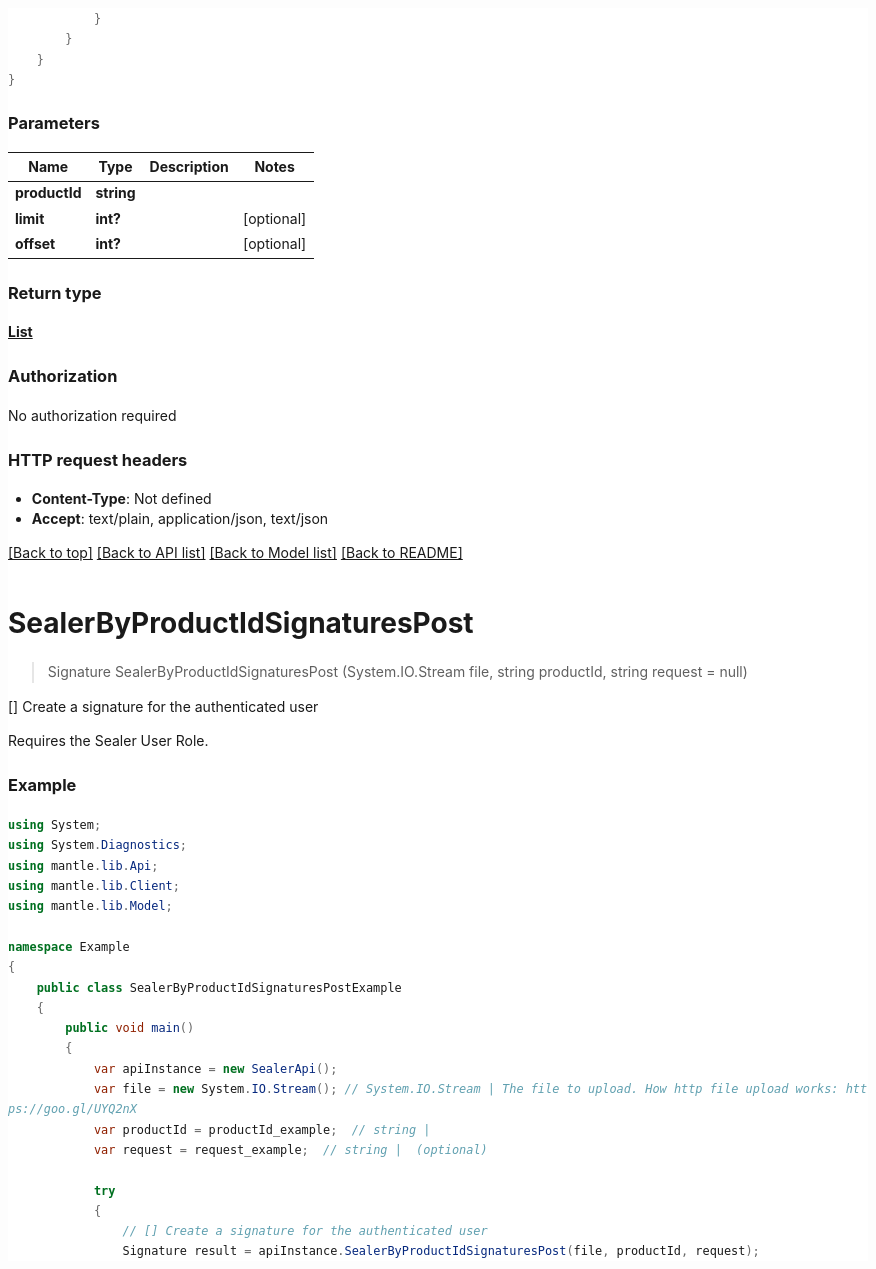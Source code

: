 ```csharp
            }
        }
    }
}
```

### Parameters

Name | Type | Description  | Notes
------------- | ------------- | ------------- | -------------
 **productId** | **string**|  | 
 **limit** | **int?**|  | [optional] 
 **offset** | **int?**|  | [optional] 

### Return type

[**List<Contract>**](Contract.md)

### Authorization

No authorization required

### HTTP request headers

 - **Content-Type**: Not defined
 - **Accept**: text/plain, application/json, text/json

[[Back to top]](#) [[Back to API list]](../README.md#documentation-for-api-endpoints) [[Back to Model list]](../README.md#documentation-for-models) [[Back to README]](../README.md)

<a name="sealerbyproductidsignaturespost"></a>
# **SealerByProductIdSignaturesPost**
> Signature SealerByProductIdSignaturesPost (System.IO.Stream file, string productId, string request = null)

[] Create a signature for the authenticated user

Requires the Sealer User Role.

### Example
```csharp
using System;
using System.Diagnostics;
using mantle.lib.Api;
using mantle.lib.Client;
using mantle.lib.Model;

namespace Example
{
    public class SealerByProductIdSignaturesPostExample
    {
        public void main()
        {
            var apiInstance = new SealerApi();
            var file = new System.IO.Stream(); // System.IO.Stream | The file to upload. How http file upload works: https://goo.gl/UYQ2nX
            var productId = productId_example;  // string | 
            var request = request_example;  // string |  (optional) 

            try
            {
                // [] Create a signature for the authenticated user
                Signature result = apiInstance.SealerByProductIdSignaturesPost(file, productId, request);
```